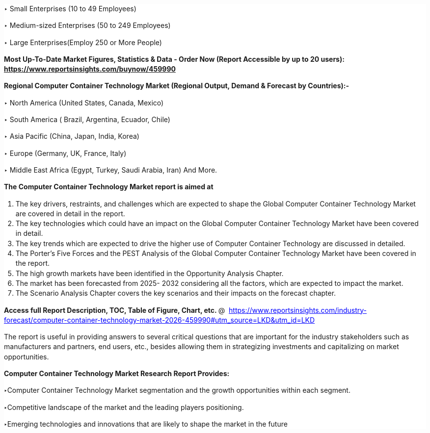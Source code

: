 ‣ Small Enterprises (10 to 49 Employees)

‣ Medium-sized Enterprises (50 to 249 Employees)

‣ Large Enterprises(Employ 250 or More People)

<strong>Most Up-To-Date Market Figures, Statistics & Data - Order Now (Report Accessible by up to 20 users): <a href=https://www.reportsinsights.com/buynow/459990>https://www.reportsinsights.com/buynow/459990</a></strong>

<strong>Regional Computer Container Technology Market (Regional Output, Demand &amp; Forecast by Countries):-</strong>

‣ North America (United States, Canada, Mexico)

‣ South America ( Brazil, Argentina, Ecuador, Chile)

‣ Asia Pacific (China, Japan, India, Korea)

‣ Europe (Germany, UK, France, Italy)

‣ Middle East Africa (Egypt, Turkey, Saudi Arabia, Iran) And More.

<strong>The Computer Container Technology Market report is aimed at</strong>
<ol>
  <li>The key drivers, restraints, and challenges which are expected to shape the Global Computer Container Technology Market are covered in detail in the report.</li>
  <li>The key technologies which could have an impact on the Global Computer Container Technology Market have been covered in detail.</li>
  <li>The key trends which are expected to drive the higher use of Computer Container Technology are discussed in detailed.</li>
  <li>The Porter’s Five Forces and the PEST Analysis of the Global Computer Container Technology Market have been covered in the report.</li>
  <li>The high growth markets have been identified in the Opportunity Analysis Chapter.</li>
  <li>The market has been forecasted from 2025- 2032 considering all the factors, which are expected to impact the market.</li>
  <li>The Scenario Analysis Chapter covers the key scenarios and their impacts on the forecast chapter.</li>
</ol>
<strong>Access full Report Description, TOC, Table of Figure, Chart, etc. </strong>@  <a href=https://www.reportsinsights.com/industry-forecast/computer-container-technology-market-2026-459990#utm_source=LKD&utm_id=LKD style=color:#0000ff;>https://www.reportsinsights.com/industry-forecast/computer-container-technology-market-2026-459990#utm_source=LKD&utm_id=LKD</a></font>

The report is useful in providing answers to several critical questions that are important for the industry stakeholders such as manufacturers and partners, end users, etc., besides allowing them in strategizing investments and capitalizing on market opportunities.

<strong>Computer Container Technology Market Research Report Provides:</strong>

<strong>‣</strong>Computer Container Technology Market segmentation and the growth opportunities within each segment.

<strong>‣</strong>Competitive landscape of the market and the leading players positioning.

<strong>‣</strong>Emerging technologies and innovations that are likely to shape the market in the future
